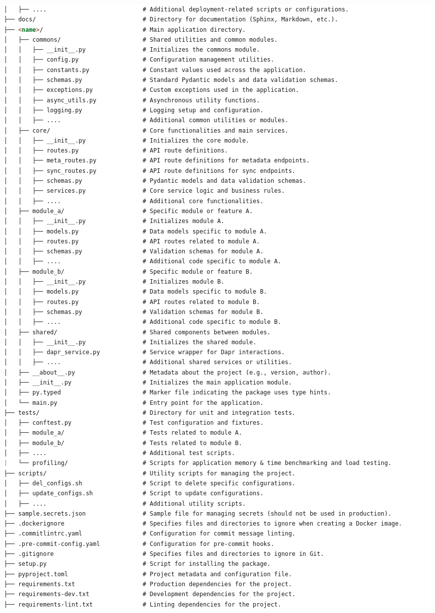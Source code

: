 ```markdown
│   ├── ....                           # Additional deployment-related scripts or configurations.  
├── docs/                              # Directory for documentation (Sphinx, Markdown, etc.).  
├── <name>/                            # Main application directory.  
│   ├── commons/                       # Shared utilities and common modules.  
│   │   ├── __init__.py                # Initializes the commons module.  
│   │   ├── config.py                  # Configuration management utilities.  
│   │   ├── constants.py               # Constant values used across the application.  
│   │   ├── schemas.py                 # Standard Pydantic models and data validation schemas.  
│   │   ├── exceptions.py              # Custom exceptions used in the application.  
│   │   ├── async_utils.py             # Asynchronous utility functions.  
│   │   ├── logging.py                 # Logging setup and configuration.  
│   │   ├── ....                       # Additional common utilities or modules.  
│   ├── core/                          # Core functionalities and main services.  
│   │   ├── __init__.py                # Initializes the core module.  
│   │   ├── routes.py                  # API route definitions.
│   │   ├── meta_routes.py             # API route definitions for metadata endpoints.  
│   │   ├── sync_routes.py             # API route definitions for sync endpoints.
│   │   ├── schemas.py                 # Pydantic models and data validation schemas.  
│   │   ├── services.py                # Core service logic and business rules.  
│   │   ├── ....                       # Additional core functionalities.  
│   ├── module_a/                      # Specific module or feature A.  
│   │   ├── __init__.py                # Initializes module A.  
│   │   ├── models.py                  # Data models specific to module A.  
│   │   ├── routes.py                  # API routes related to module A.  
│   │   ├── schemas.py                 # Validation schemas for module A.  
│   │   ├── ....                       # Additional code specific to module A.  
│   ├── module_b/                      # Specific module or feature B.  
│   │   ├── __init__.py                # Initializes module B.  
│   │   ├── models.py                  # Data models specific to module B.  
│   │   ├── routes.py                  # API routes related to module B.  
│   │   ├── schemas.py                 # Validation schemas for module B.  
│   │   ├── ....                       # Additional code specific to module B.  
│   ├── shared/                        # Shared components between modules.  
│   │   ├── __init__.py                # Initializes the shared module.  
│   │   ├── dapr_service.py            # Service wrapper for Dapr interactions.  
│   │   ├── ....                       # Additional shared services or utilities.  
│   ├── __about__.py                   # Metadata about the project (e.g., version, author).  
│   ├── __init__.py                    # Initializes the main application module.  
│   ├── py.typed                       # Marker file indicating the package uses type hints.  
│   └── main.py                        # Entry point for the application.  
├── tests/                             # Directory for unit and integration tests.  
│   ├── conftest.py                    # Test configuration and fixtures.  
│   ├── module_a/                      # Tests related to module A.  
│   ├── module_b/                      # Tests related to module B.  
│   ├── ....                           # Additional test scripts.  
|   └── profiling/                     # Scripts for application memory & time benchmarking and load testing.  
├── scripts/                           # Utility scripts for managing the project.  
│   ├── del_configs.sh                 # Script to delete specific configurations.  
│   ├── update_configs.sh              # Script to update configurations.  
│   ├── ....                           # Additional utility scripts.  
├── sample.secrets.json                # Sample file for managing secrets (should not be used in production).  
├── .dockerignore                      # Specifies files and directories to ignore when creating a Docker image.  
├── .commitlintrc.yaml                 # Configuration for commit message linting.  
├── .pre-commit-config.yaml            # Configuration for pre-commit hooks.  
├── .gitignore                         # Specifies files and directories to ignore in Git.  
├── setup.py                           # Script for installing the package.  
├── pyproject.toml                     # Project metadata and configuration file.  
├── requirements.txt                   # Production dependencies for the project.  
├── requirements-dev.txt               # Development dependencies for the project.  
├── requirements-lint.txt              # Linting dependencies for the project.  
```
